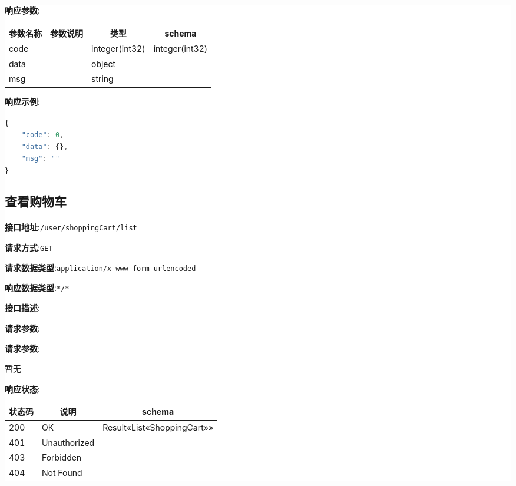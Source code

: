 
**响应参数**:


| 参数名称 | 参数说明 | 类型 | schema |
| -------- | -------- | ----- |----- | 
|code||integer(int32)|integer(int32)|
|data||object||
|msg||string||


**响应示例**:
```javascript
{
	"code": 0,
	"data": {},
	"msg": ""
}
```


## 查看购物车


**接口地址**:`/user/shoppingCart/list`


**请求方式**:`GET`


**请求数据类型**:`application/x-www-form-urlencoded`


**响应数据类型**:`*/*`


**接口描述**:


**请求参数**:


**请求参数**:


暂无


**响应状态**:


| 状态码 | 说明 | schema |
| -------- | -------- | ----- | 
|200|OK|Result«List«ShoppingCart»»|
|401|Unauthorized||
|403|Forbidden||
|404|Not Found||
